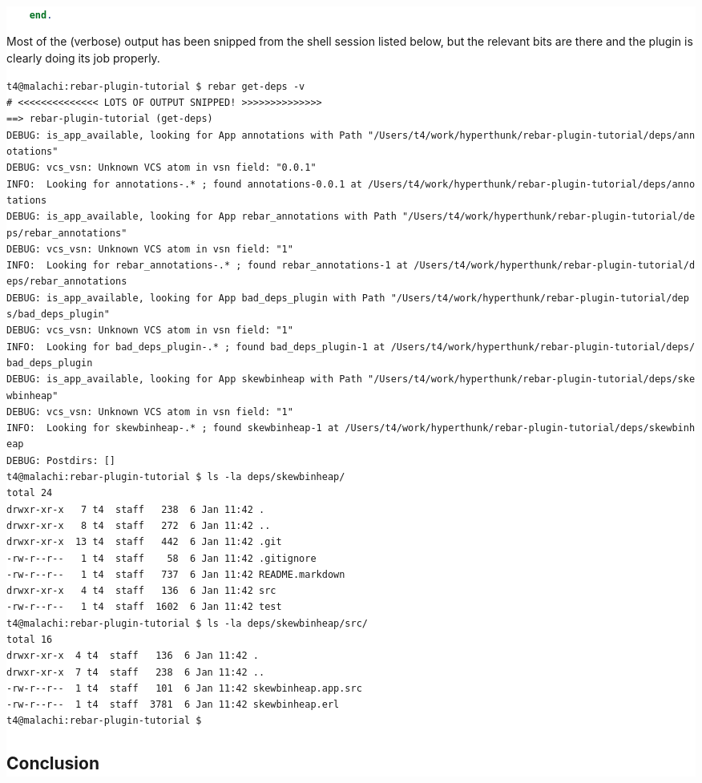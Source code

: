 ```erlang
    end.
```

Most of the (verbose) output has been snipped from the shell session listed
below, but the relevant bits are there and the plugin is clearly doing its job
properly.

    t4@malachi:rebar-plugin-tutorial $ rebar get-deps -v
    # <<<<<<<<<<<<<< LOTS OF OUTPUT SNIPPED! >>>>>>>>>>>>>>
    ==> rebar-plugin-tutorial (get-deps)
    DEBUG: is_app_available, looking for App annotations with Path "/Users/t4/work/hyperthunk/rebar-plugin-tutorial/deps/annotations"
    DEBUG: vcs_vsn: Unknown VCS atom in vsn field: "0.0.1"
    INFO:  Looking for annotations-.* ; found annotations-0.0.1 at /Users/t4/work/hyperthunk/rebar-plugin-tutorial/deps/annotations
    DEBUG: is_app_available, looking for App rebar_annotations with Path "/Users/t4/work/hyperthunk/rebar-plugin-tutorial/deps/rebar_annotations"
    DEBUG: vcs_vsn: Unknown VCS atom in vsn field: "1"
    INFO:  Looking for rebar_annotations-.* ; found rebar_annotations-1 at /Users/t4/work/hyperthunk/rebar-plugin-tutorial/deps/rebar_annotations
    DEBUG: is_app_available, looking for App bad_deps_plugin with Path "/Users/t4/work/hyperthunk/rebar-plugin-tutorial/deps/bad_deps_plugin"
    DEBUG: vcs_vsn: Unknown VCS atom in vsn field: "1"
    INFO:  Looking for bad_deps_plugin-.* ; found bad_deps_plugin-1 at /Users/t4/work/hyperthunk/rebar-plugin-tutorial/deps/bad_deps_plugin
    DEBUG: is_app_available, looking for App skewbinheap with Path "/Users/t4/work/hyperthunk/rebar-plugin-tutorial/deps/skewbinheap"
    DEBUG: vcs_vsn: Unknown VCS atom in vsn field: "1"
    INFO:  Looking for skewbinheap-.* ; found skewbinheap-1 at /Users/t4/work/hyperthunk/rebar-plugin-tutorial/deps/skewbinheap
    DEBUG: Postdirs: []
    t4@malachi:rebar-plugin-tutorial $ ls -la deps/skewbinheap/
    total 24
    drwxr-xr-x   7 t4  staff   238  6 Jan 11:42 .
    drwxr-xr-x   8 t4  staff   272  6 Jan 11:42 ..
    drwxr-xr-x  13 t4  staff   442  6 Jan 11:42 .git
    -rw-r--r--   1 t4  staff    58  6 Jan 11:42 .gitignore
    -rw-r--r--   1 t4  staff   737  6 Jan 11:42 README.markdown
    drwxr-xr-x   4 t4  staff   136  6 Jan 11:42 src
    -rw-r--r--   1 t4  staff  1602  6 Jan 11:42 test
    t4@malachi:rebar-plugin-tutorial $ ls -la deps/skewbinheap/src/
    total 16
    drwxr-xr-x  4 t4  staff   136  6 Jan 11:42 .
    drwxr-xr-x  7 t4  staff   238  6 Jan 11:42 ..
    -rw-r--r--  1 t4  staff   101  6 Jan 11:42 skewbinheap.app.src
    -rw-r--r--  1 t4  staff  3781  6 Jan 11:42 skewbinheap.erl
    t4@malachi:rebar-plugin-tutorial $ 

## Conclusion
